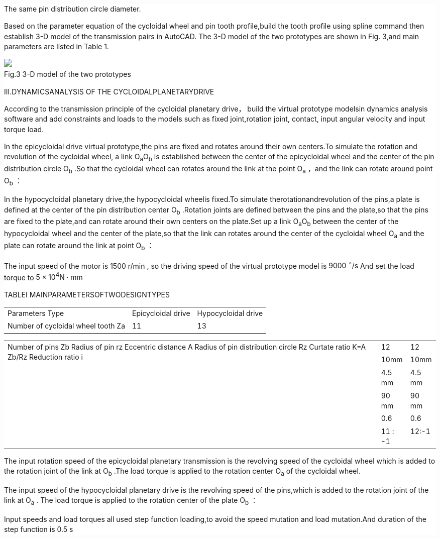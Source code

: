 The same pin distribution circle diameter.

Based on the parameter equation of the cycloidal wheel and pin tooth profile,build the tooth profile using spline command then establish 3-D model of the transmission pairs in AutoCAD. The 3-D model of the two prototypes are shown in Fig. 3,and main parameters are listed in Table 1.

![](images/7b2af096a090b092d463882f8020d46822bc30529d526a8dc243098539b3d83c.jpg)  
Fig.3 3-D model of the two prototypes

III.DYNAMICSANALYSIS OF THE CYCLOIDALPLANETARYDRIVE

According to the transmission principle of the cycloidal planetary drive， build the virtual prototype modelsin dynamics analysis software and add constraints and loads to the models such as fixed joint,rotation joint, contact, input angular velocity and input torque load.

In the epicycloidal drive virtual prototype,the pins are fixed and rotates around their own centers.To simulate the rotation and revolution of the cycloidal wheel, a link $\mathrm { { O _ { a } O _ { b } } }$ is established between the center of the epicycloidal wheel and the center of the pin distribution circle $\mathrm { O } _ { \mathrm { b } }$ .So that the cycloidal wheel can rotates around the link at the point $\mathrm { { O } _ { a } }$ ，and the link can rotate around point $\mathrm { O } _ { \mathrm { b } }$ ：

In the hypocycloidal planetary drive,the hypocycloidal wheelis fixed.To simulate therotationandrevolution of the pins,a plate is defined at the center of the pin distribution center $\mathrm { O } _ { \mathrm { b } }$ .Rotation joints are defined between the pins and the plate,so that the pins are fixed to the plate,and can rotate around their own centers on the plate.Set up a link $\mathrm { { O _ { a } O _ { b } } }$ between the center of the hypocycloidal wheel and the center of the plate,so that the link can rotates around the center of the cycloidal wheel $\mathrm { { O } _ { a } }$ and the plate can rotate around the link at point $\mathrm { O } _ { \mathrm { b } }$ ：

The input speed of the motor is $1 5 0 0 ~ \mathrm { r / m i n }$ , so the driving speed of the virtual prototype model is $9 0 0 0 ~ \mathrm { { } ^ { \circ } / s }$ And set the load torque to $5 { \times } 1 0 ^ { 4 } \mathrm { N } { \cdot } \mathrm { m m }$

TABLEI MAINPARAMETERSOFTWODESIGNTYPES   

<html><body><table><tr><td>Parameters Type</td><td>Epicycloidal drive</td><td>Hypocycloidal drive</td></tr><tr><td>Number of cycloidal wheel tooth Za</td><td>11</td><td>13</td></tr></table></body></html>

<html><body><table><tr><td rowspan="6">Number of pins Zb Radius of pin rz Eccentric distance A Radius of pin distribution circle Rz Curtate ratio K=A Zb/Rz Reduction ratio i</td><td>12</td><td>12</td></tr><tr><td>10mm</td><td>10mm</td></tr><tr><td>4.5 mm</td><td>4.5 mm</td></tr><tr><td>90 mm</td><td>90 mm</td></tr><tr><td>0.6</td><td>0.6</td></tr><tr><td>11 : -1</td><td>12:-1</td></tr></table></body></html>

The input rotation speed of the epicycloidal planetary transmission is the revolving speed of the cycloidal wheel which is added to the rotation joint of the link at $\mathrm { O } _ { \mathrm { b } }$ .The load torque is applied to the rotation center $\mathrm { { O } _ { a } }$ of the cycloidal wheel.

The input speed of the hypocycloidal planetary drive is the revolving speed of the pins,which is added to the rotation joint of the link at $\mathrm { { O } _ { a } }$ . The load torque is applied to the rotation center of the plate $\mathrm { O } _ { \mathrm { b } }$ ：

Input speeds and load torques all used step function loading,to avoid the speed mutation and load mutation.And duration of the step function is $0 . 5 \mathrm { ~ s ~ }$
